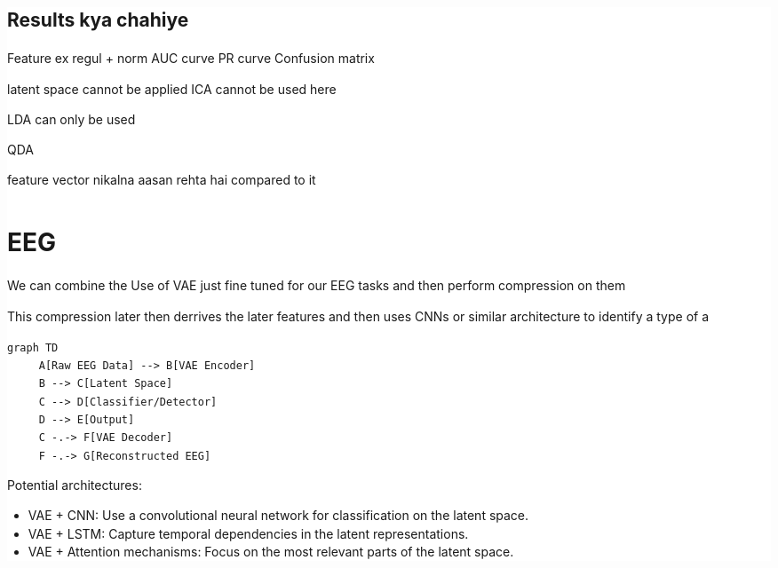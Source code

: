 
Results kya chahiye 
-
Feature ex
regul + norm
AUC curve
PR curve 
Confusion matrix











latent space cannot be applied 
ICA cannot be used here 


LDA can only be used 


QDA

feature vector nikalna aasan rehta hai compared to it 









# EEG 


We can combine the Use of VAE just fine tuned for our EEG tasks and then perform compression on them 


This compression later then derrives the later features and then uses CNNs or similar architecture to identify a type of a


```mermaid
graph TD
     A[Raw EEG Data] --> B[VAE Encoder]
     B --> C[Latent Space]
     C --> D[Classifier/Detector]
     D --> E[Output]
     C -.-> F[VAE Decoder]
     F -.-> G[Reconstructed EEG]

```


Potential architectures:

- VAE + CNN: Use a convolutional neural network for classification on the latent space.
- VAE + LSTM: Capture temporal dependencies in the latent representations.
- VAE + Attention mechanisms: Focus on the most relevant parts of the latent space.
